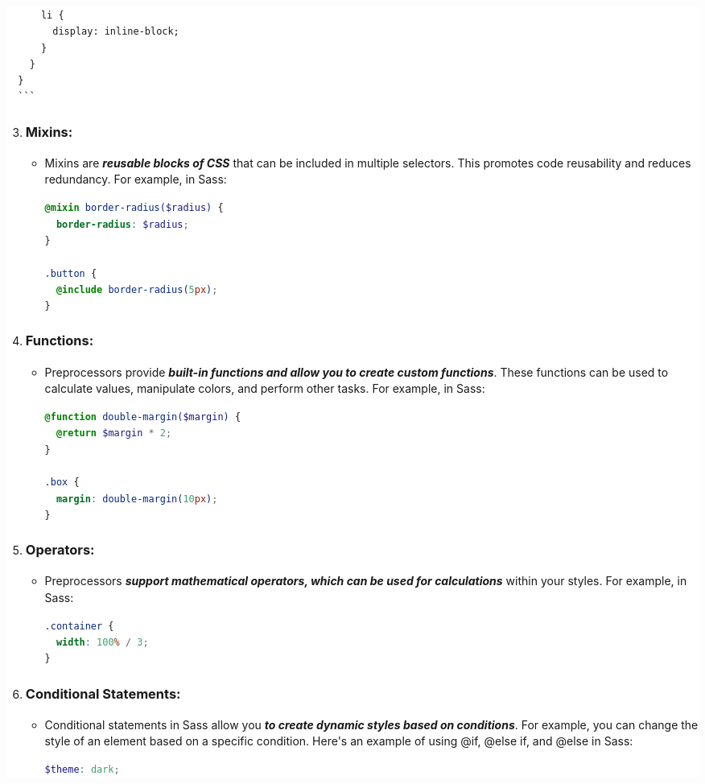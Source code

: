           li {
            display: inline-block;
          }
        }
      }
      ```

3.  ### **Mixins**:

    - Mixins are **_reusable blocks of CSS_** that can be included in multiple selectors. This promotes code reusability and reduces redundancy. For example, in Sass:

      ```scss
      @mixin border-radius($radius) {
        border-radius: $radius;
      }

      .button {
        @include border-radius(5px);
      }
      ```

4.  ### **Functions**:

    - Preprocessors provide **_built-in functions and allow you to create custom functions_**. These functions can be used to calculate values, manipulate colors, and perform other tasks. For example, in Sass:

      ```scss
      @function double-margin($margin) {
        @return $margin * 2;
      }

      .box {
        margin: double-margin(10px);
      }
      ```

5.  ### **Operators**:

    - Preprocessors **_support mathematical operators, which can be used for calculations_** within your styles. For example, in Sass:

      ```scss
      .container {
        width: 100% / 3;
      }
      ```

6.  ### **Conditional Statements**:

    - Conditional statements in Sass allow you **_to create dynamic styles based on conditions_**. For example, you can change the style of an element based on a specific condition. Here's an example of using @if, @else if, and @else in Sass:

      ```scss
      $theme: dark;
